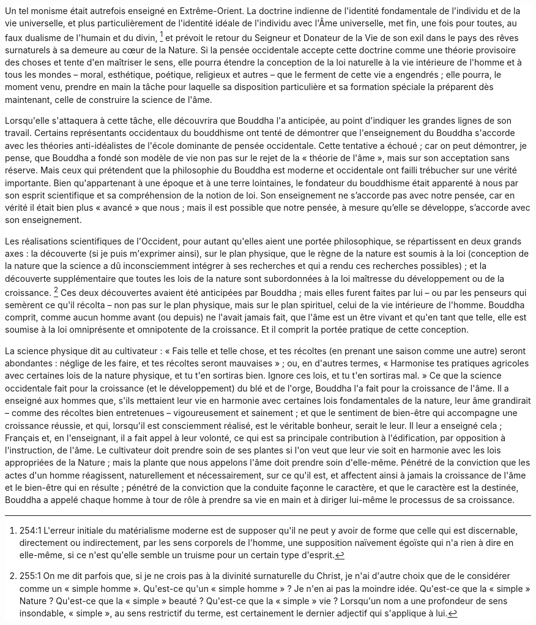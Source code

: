 Un tel monisme était autrefois enseigné en Extrême-Orient. La doctrine indienne de l'identité fondamentale de l'individu et de la vie universelle, et plus particulièrement de l'identité idéale de l'individu avec l'Âme universelle, met fin, une fois pour toutes, au faux dualisme de l'humain et du divin, [^49] et prévoit le retour du Seigneur et Donateur de la Vie de son exil dans le pays des rêves surnaturels à sa demeure au cœur de la Nature. Si la pensée occidentale accepte cette doctrine comme une théorie provisoire des choses et tente d'en maîtriser le sens, elle pourra étendre la conception de la loi naturelle à la vie intérieure de l'homme et à tous les mondes – moral, esthétique, poétique, religieux et autres – que le ferment de cette vie a engendrés ; elle pourra, le moment venu, prendre en main la tâche pour laquelle sa disposition particulière et sa formation spéciale la préparent dès maintenant, celle de construire la science de l'âme.

Lorsqu'elle s'attaquera à cette tâche, elle découvrira que Bouddha l'a anticipée, au point d'indiquer les grandes lignes de son travail. Certains représentants occidentaux du bouddhisme ont tenté de démontrer que l'enseignement du Bouddha s'accorde avec les théories anti-idéalistes de l'école dominante de pensée occidentale. Cette tentative a échoué ; car on peut démontrer, je pense, que Bouddha a fondé son modèle de vie non pas sur le rejet de la « théorie de l'âme », mais sur son acceptation sans réserve. Mais ceux qui prétendent que la philosophie du Bouddha est moderne et occidentale ont failli trébucher sur une vérité importante. Bien qu'appartenant à une époque et à une terre lointaines, le fondateur du bouddhisme était apparenté à nous par son esprit scientifique et sa compréhension de la notion de loi. Son enseignement ne s’accorde pas avec notre pensée, car en vérité il était bien plus « avancé » que nous ; mais il est possible que notre pensée, à mesure qu’elle se développe, s’accorde avec son enseignement.

Les réalisations scientifiques de l'Occident, pour autant qu'elles aient une portée philosophique, se répartissent en deux grands axes : la découverte (si je puis m'exprimer ainsi), sur le plan physique, que le règne de la nature est soumis à la loi (conception de la nature que la science a dû inconsciemment intégrer à ses recherches et qui a rendu ces recherches possibles) ; et la découverte supplémentaire que toutes les lois de la nature sont subordonnées à la loi maîtresse du développement ou de la croissance. [^50] Ces deux découvertes avaient été anticipées par Bouddha ; mais elles furent faites par lui – ou par les penseurs qui semèrent ce qu'il récolta – non pas sur le plan physique, mais sur le plan spirituel, celui de la vie intérieure de l'homme. Bouddha comprit, comme aucun homme avant (ou depuis) ​​ne l'avait jamais fait, que l'âme est un être vivant et qu'en tant que telle, elle est soumise à la loi omniprésente et omnipotente de la croissance. Et il comprit la portée pratique de cette conception.

La science physique dit au cultivateur : « Fais telle et telle chose, et tes récoltes (en prenant une saison comme une autre) seront abondantes : néglige de les faire, et tes récoltes seront mauvaises » ; ou, en d'autres termes, « Harmonise tes pratiques agricoles avec certaines lois de la nature physique, et tu t'en sortiras bien. Ignore ces lois, et tu t'en sortiras mal. » Ce que la science occidentale fait pour la croissance (et le développement) du blé et de l'orge, Bouddha l'a fait pour la croissance de l'âme. Il a enseigné aux hommes que, s'ils mettaient leur vie en harmonie avec certaines lois fondamentales de la nature, leur âme grandirait – comme des récoltes bien entretenues – vigoureusement et sainement ; et que le sentiment de bien-être qui accompagne une croissance réussie, et qui, lorsqu'il est consciemment réalisé, est le véritable bonheur, serait le leur. Il leur a enseigné cela ; Français et, en l'enseignant, il a fait appel à leur volonté, ce qui est sa principale contribution à l'édification, par opposition à l'instruction, de l'âme. Le cultivateur doit prendre soin de ses plantes si l'on veut que leur vie soit en harmonie avec les lois appropriées de la Nature ; mais la plante que nous appelons l'âme doit prendre soin d'elle-même. Pénétré de la conviction que les actes d'un homme réagissent, naturellement et nécessairement, sur ce qu'il est, et affectent ainsi à jamais la croissance de l'âme et le bien-être qui en résulte ; pénétré de la conviction que la conduite façonne le caractère, et que le caractère est la destinée, Bouddha a appelé chaque homme à tour de rôle à prendre sa vie en main et à diriger lui-même le processus de sa croissance.


[^46]: 234:1 Sa catégorie favorite est une catégorie hybride : celle du réel et de l’inexistant. Mais par réel, elle entend évidemment l’existant. L’idée qu’il existe des degrés de réalité dépasse l’horizon de sa pensée.
[^47]: 242:1 Comparez les paroles de Sâriputta dans son dialogue avec Yamaka : « En ce qui concerne toute forme... toute sensation... toute perception... toutes les prédispositions... toute conscience... la vue correcte à la lumière de la plus haute connaissance est la suivante : « Ceci n'est pas à moi : ceci ne suis pas moi : ceci n'est pas mon Ego. » Se pourrait-il que la belle histoire de Kunâla \[le fils du grand empereur bouddhiste, Asoka\], dont les yeux furent « arrachés » sur ordre de sa méchante belle-mère, ait fait son chemin jusqu'en Galilée ?
[^48]: 247:1 « Le secret de la mort », par Sir Edwin Arnold.
[^49]: 254:1 L'erreur initiale du matérialisme moderne est de supposer qu'il ne peut y avoir de forme que celle qui est discernable, directement ou indirectement, par les sens corporels de l'homme, une supposition naïvement égoïste qui n'a rien à dire en elle-même, si ce n'est qu'elle semble un truisme pour un certain type d'esprit.
[^50]: 255:1 On me dit parfois que, si je ne crois pas à la divinité surnaturelle du Christ, je n'ai d'autre choix que de le considérer comme un « simple homme ». Qu'est-ce qu'un « simple homme » ? Je n'en ai pas la moindre idée. Qu'est-ce que la « simple » Nature ? Qu'est-ce que la « simple » beauté ? Qu'est-ce que la « simple » vie ? Lorsqu'un nom a une profondeur de sens insondable, « simple », au sens restrictif du terme, est certainement le dernier adjectif qui s'applique à lui.
[^51]: 256:1 Nous parlons de la croissance d'un organisme individuel, du développement d'un type. L'âme étant à la fois individuelle et universelle, l'un ou l'autre terme peut lui être appliqué.
[^52]: 258:1 « Les anciens Aryens étaient bien trop virils et libres pour se préoccuper beaucoup de leur propre âme, que ce soit avant ou après la mort du corps. » — « American Lectures on Buddha », p.17.
